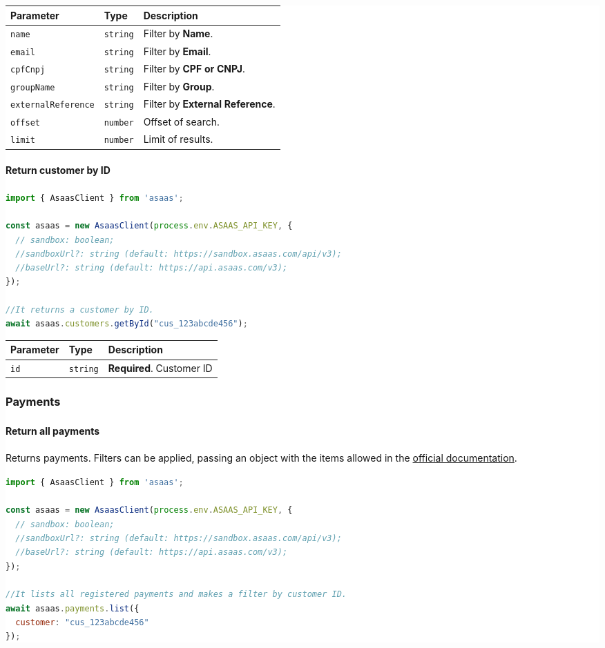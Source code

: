 | Parameter   | Type       | Description                           |
| :---------- | :--------- | :---------------------------------- |
| `name` | `string` | Filter by **Name**.|
| `email` | `string` | Filter by **Email**.|
| `cpfCnpj` | `string` | Filter by **CPF or CNPJ**.|
| `groupName` | `string` | Filter by **Group**.|
| `externalReference` | `string` | Filter by **External Reference**.|
| `offset` | `number` | Offset of search.|
| `limit` | `number` | Limit of results.|

#### Return customer by ID

```javascript
import { AsaasClient } from 'asaas';

const asaas = new AsaasClient(process.env.ASAAS_API_KEY, {
  // sandbox: boolean;
  //sandboxUrl?: string (default: https://sandbox.asaas.com/api/v3);
  //baseUrl?: string (default: https://api.asaas.com/v3);
});

//It returns a customer by ID.
await asaas.customers.getById("cus_123abcde456");
```

| Parameter   | Type       | Description                           |
| :---------- | :--------- | :------------------------------------------ |
| `id`      | `string` | **Required**. Customer ID |


### Payments

#### Return all payments
Returns payments. Filters can be applied, passing an object with the items allowed in the [official documentation](https://docs.asaas.com/reference/listar-cobrancas).

```javascript
import { AsaasClient } from 'asaas';

const asaas = new AsaasClient(process.env.ASAAS_API_KEY, {
  // sandbox: boolean;
  //sandboxUrl?: string (default: https://sandbox.asaas.com/api/v3);
  //baseUrl?: string (default: https://api.asaas.com/v3);
});

//It lists all registered payments and makes a filter by customer ID.
await asaas.payments.list({
  customer: "cus_123abcde456"
});
```
